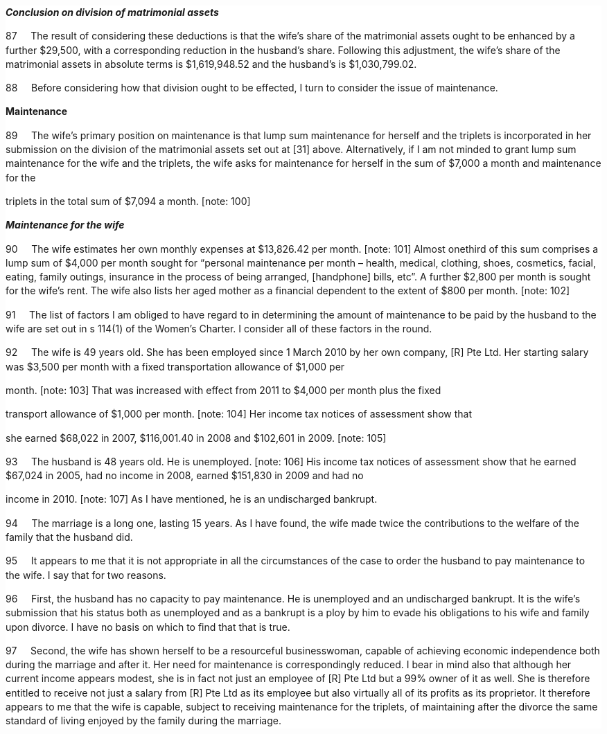 **_Conclusion on division of matrimonial assets_** 

87     The result of considering these deductions is that the wife’s share of the matrimonial assets ought to be enhanced by a further $29,500, with a corresponding reduction in the husband’s share. Following this adjustment, the wife’s share of the matrimonial assets in absolute terms is $1,619,948.52 and the husband’s is $1,030,799.02. 

88     Before considering how that division ought to be effected, I turn to consider the issue of maintenance. 

**Maintenance** 

89     The wife’s primary position on maintenance is that lump sum maintenance for herself and the triplets is incorporated in her submission on the division of the matrimonial assets set out at [31] above. Alternatively, if I am not minded to grant lump sum maintenance for the wife and the triplets, the wife asks for maintenance for herself in the sum of $7,000 a month and maintenance for the 

triplets in the total sum of $7,094 a month. [note: 100] 

**_Maintenance for the wife_** 

90     The wife estimates her own monthly expenses at $13,826.42 per month. [note: 101] Almost onethird of this sum comprises a lump sum of $4,000 per month sought for “personal maintenance per month – health, medical, clothing, shoes, cosmetics, facial, eating, family outings, insurance in the process of being arranged, [handphone] bills, etc”. A further $2,800 per month is sought for the wife’s rent. The wife also lists her aged mother as a financial dependent to the extent of $800 per month. [note: 102] 

91     The list of factors I am obliged to have regard to in determining the amount of maintenance to be paid by the husband to the wife are set out in s 114(1) of the Women’s Charter. I consider all of these factors in the round. 

92     The wife is 49 years old. She has been employed since 1 March 2010 by her own company, [R] Pte Ltd. Her starting salary was $3,500 per month with a fixed transportation allowance of $1,000 per 

month. [note: 103] That was increased with effect from 2011 to $4,000 per month plus the fixed 

transport allowance of $1,000 per month. [note: 104] Her income tax notices of assessment show that 

she earned $68,022 in 2007, $116,001.40 in 2008 and $102,601 in 2009. [note: 105] 

93     The husband is 48 years old. He is unemployed. [note: 106] His income tax notices of assessment show that he earned $67,024 in 2005, had no income in 2008, earned $151,830 in 2009 and had no 

income in 2010. [note: 107] As I have mentioned, he is an undischarged bankrupt. 


94     The marriage is a long one, lasting 15 years. As I have found, the wife made twice the contributions to the welfare of the family that the husband did. 

95     It appears to me that it is not appropriate in all the circumstances of the case to order the husband to pay maintenance to the wife. I say that for two reasons. 

96     First, the husband has no capacity to pay maintenance. He is unemployed and an undischarged bankrupt. It is the wife’s submission that his status both as unemployed and as a bankrupt is a ploy by him to evade his obligations to his wife and family upon divorce. I have no basis on which to find that that is true. 

97     Second, the wife has shown herself to be a resourceful businesswoman, capable of achieving economic independence both during the marriage and after it. Her need for maintenance is correspondingly reduced. I bear in mind also that although her current income appears modest, she is in fact not just an employee of [R] Pte Ltd but a 99% owner of it as well. She is therefore entitled to receive not just a salary from [R] Pte Ltd as its employee but also virtually all of its profits as its proprietor. It therefore appears to me that the wife is capable, subject to receiving maintenance for the triplets, of maintaining after the divorce the same standard of living enjoyed by the family during the marriage. 
